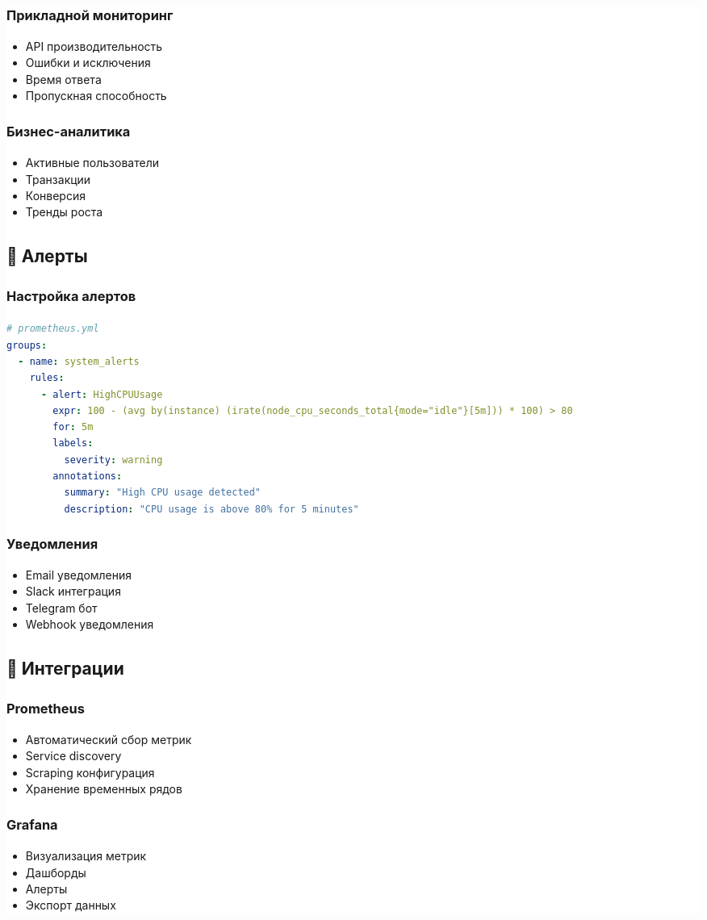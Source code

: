### Прикладной мониторинг
- API производительность
- Ошибки и исключения
- Время ответа
- Пропускная способность

### Бизнес-аналитика
- Активные пользователи
- Транзакции
- Конверсия
- Тренды роста

## 🔔 Алерты

### Настройка алертов
```yaml
# prometheus.yml
groups:
  - name: system_alerts
    rules:
      - alert: HighCPUUsage
        expr: 100 - (avg by(instance) (irate(node_cpu_seconds_total{mode="idle"}[5m])) * 100) > 80
        for: 5m
        labels:
          severity: warning
        annotations:
          summary: "High CPU usage detected"
          description: "CPU usage is above 80% for 5 minutes"
```

### Уведомления
- Email уведомления
- Slack интеграция
- Telegram бот
- Webhook уведомления

## 🔗 Интеграции

### Prometheus
- Автоматический сбор метрик
- Service discovery
- Scraping конфигурация
- Хранение временных рядов

### Grafana
- Визуализация метрик
- Дашборды
- Алерты
- Экспорт данных
